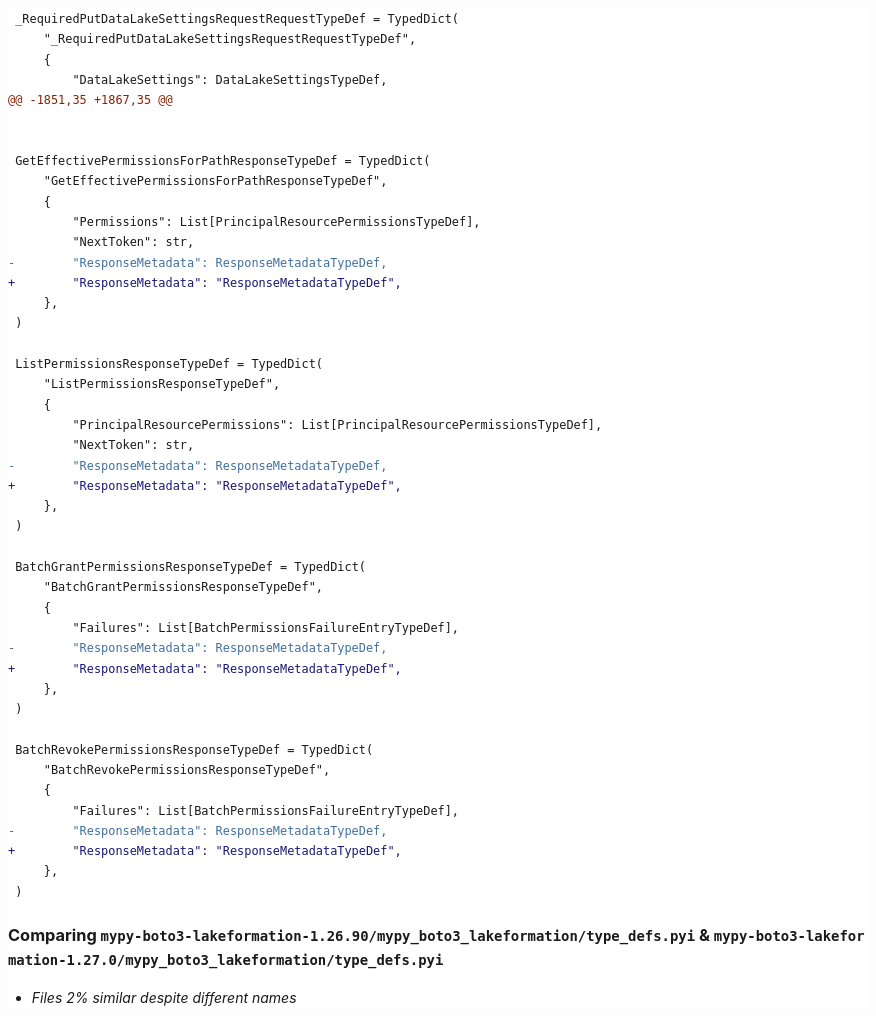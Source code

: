 ```diff
 _RequiredPutDataLakeSettingsRequestRequestTypeDef = TypedDict(
     "_RequiredPutDataLakeSettingsRequestRequestTypeDef",
     {
         "DataLakeSettings": DataLakeSettingsTypeDef,
@@ -1851,35 +1867,35 @@
 
 
 GetEffectivePermissionsForPathResponseTypeDef = TypedDict(
     "GetEffectivePermissionsForPathResponseTypeDef",
     {
         "Permissions": List[PrincipalResourcePermissionsTypeDef],
         "NextToken": str,
-        "ResponseMetadata": ResponseMetadataTypeDef,
+        "ResponseMetadata": "ResponseMetadataTypeDef",
     },
 )
 
 ListPermissionsResponseTypeDef = TypedDict(
     "ListPermissionsResponseTypeDef",
     {
         "PrincipalResourcePermissions": List[PrincipalResourcePermissionsTypeDef],
         "NextToken": str,
-        "ResponseMetadata": ResponseMetadataTypeDef,
+        "ResponseMetadata": "ResponseMetadataTypeDef",
     },
 )
 
 BatchGrantPermissionsResponseTypeDef = TypedDict(
     "BatchGrantPermissionsResponseTypeDef",
     {
         "Failures": List[BatchPermissionsFailureEntryTypeDef],
-        "ResponseMetadata": ResponseMetadataTypeDef,
+        "ResponseMetadata": "ResponseMetadataTypeDef",
     },
 )
 
 BatchRevokePermissionsResponseTypeDef = TypedDict(
     "BatchRevokePermissionsResponseTypeDef",
     {
         "Failures": List[BatchPermissionsFailureEntryTypeDef],
-        "ResponseMetadata": ResponseMetadataTypeDef,
+        "ResponseMetadata": "ResponseMetadataTypeDef",
     },
 )
```

### Comparing `mypy-boto3-lakeformation-1.26.90/mypy_boto3_lakeformation/type_defs.pyi` & `mypy-boto3-lakeformation-1.27.0/mypy_boto3_lakeformation/type_defs.pyi`

 * *Files 2% similar despite different names*
